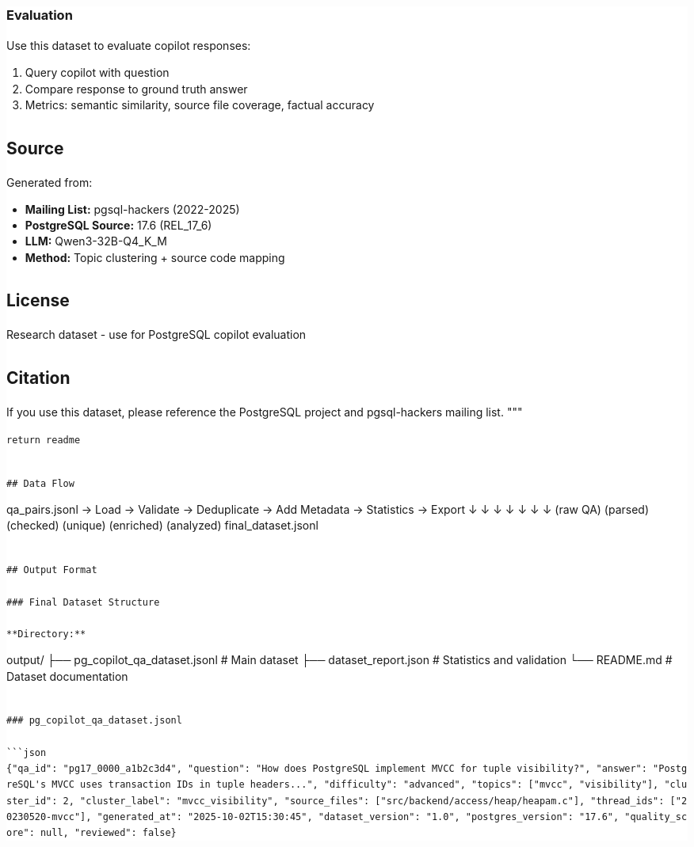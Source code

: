 
### Evaluation

Use this dataset to evaluate copilot responses:

1. Query copilot with question
2. Compare response to ground truth answer
3. Metrics: semantic similarity, source file coverage, factual accuracy

## Source

Generated from:
- **Mailing List:** pgsql-hackers (2022-2025)
- **PostgreSQL Source:** 17.6 (REL_17_6)
- **LLM:** Qwen3-32B-Q4_K_M
- **Method:** Topic clustering + source code mapping

## License

Research dataset - use for PostgreSQL copilot evaluation

## Citation

If you use this dataset, please reference the PostgreSQL project and pgsql-hackers mailing list.
"""

    return readme
```

## Data Flow

```
qa_pairs.jsonl → Load → Validate → Deduplicate → Add Metadata → Statistics → Export
       ↓          ↓        ↓           ↓              ↓             ↓          ↓
   (raw QA)   (parsed) (checked) (unique) (enriched)      (analyzed)  final_dataset.jsonl
```

## Output Format

### Final Dataset Structure

**Directory:**
```
output/
├── pg_copilot_qa_dataset.jsonl    # Main dataset
├── dataset_report.json             # Statistics and validation
└── README.md                       # Dataset documentation
```

### pg_copilot_qa_dataset.jsonl

```json
{"qa_id": "pg17_0000_a1b2c3d4", "question": "How does PostgreSQL implement MVCC for tuple visibility?", "answer": "PostgreSQL's MVCC uses transaction IDs in tuple headers...", "difficulty": "advanced", "topics": ["mvcc", "visibility"], "cluster_id": 2, "cluster_label": "mvcc_visibility", "source_files": ["src/backend/access/heap/heapam.c"], "thread_ids": ["20230520-mvcc"], "generated_at": "2025-10-02T15:30:45", "dataset_version": "1.0", "postgres_version": "17.6", "quality_score": null, "reviewed": false}
```
